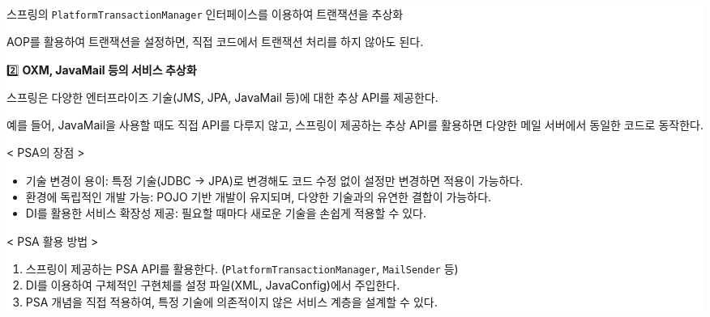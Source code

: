 스프링의 `PlatformTransactionManager` 인터페이스를 이용하여 트랜잭션을 추상화

AOP를 활용하여 트랜잭션을 설정하면, 직접 코드에서 트랜잭션 처리를 하지 않아도 된다.

2️⃣ **OXM, JavaMail 등의 서비스 추상화**

스프링은 다양한 엔터프라이즈 기술(JMS, JPA, JavaMail 등)에 대한 추상 API를 제공한다.

예를 들어, JavaMail을 사용할 때도 직접 API를 다루지 않고, 스프링이 제공하는 추상 API를 활용하면 다양한 메일 서버에서 동일한 코드로 동작한다.

< PSA의 장점 >

- 기술 변경이 용이: 특정 기술(JDBC → JPA)로 변경해도 코드 수정 없이 설정만 변경하면 적용이 가능하다.
- 환경에 독립적인 개발 가능: POJO 기반 개발이 유지되며, 다양한 기술과의 유연한 결합이 가능하다.
- DI를 활용한 서비스 확장성 제공: 필요할 때마다 새로운 기술을 손쉽게 적용할 수 있다.

< PSA 활용 방법 >

1. 스프링이 제공하는 PSA API를 활용한다. (`PlatformTransactionManager`, `MailSender` 등)
2. DI를 이용하여 구체적인 구현체를 설정 파일(XML, JavaConfig)에서 주입한다.
3. PSA 개념을 직접 적용하여, 특정 기술에 의존적이지 않은 서비스 계층을 설계할 수 있다.